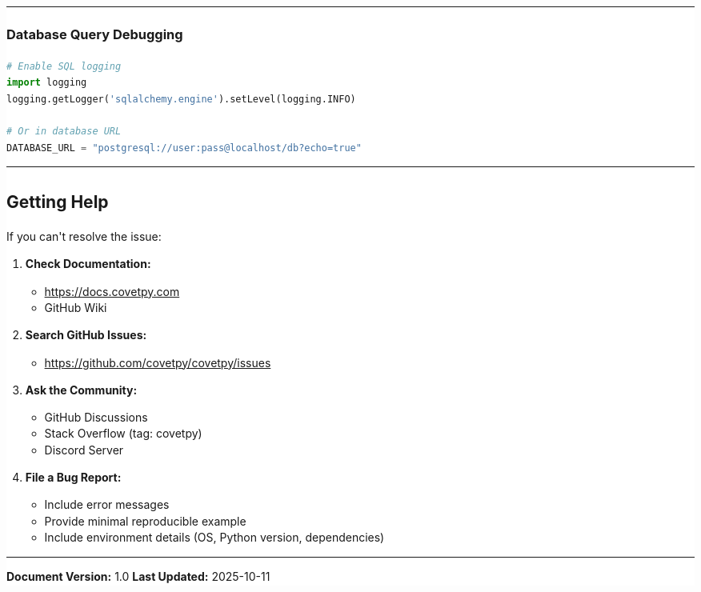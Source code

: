 
---

### Database Query Debugging

```python
# Enable SQL logging
import logging
logging.getLogger('sqlalchemy.engine').setLevel(logging.INFO)

# Or in database URL
DATABASE_URL = "postgresql://user:pass@localhost/db?echo=true"
```

---

## Getting Help

If you can't resolve the issue:

1. **Check Documentation:**
   - https://docs.covetpy.com
   - GitHub Wiki

2. **Search GitHub Issues:**
   - https://github.com/covetpy/covetpy/issues

3. **Ask the Community:**
   - GitHub Discussions
   - Stack Overflow (tag: covetpy)
   - Discord Server

4. **File a Bug Report:**
   - Include error messages
   - Provide minimal reproducible example
   - Include environment details (OS, Python version, dependencies)

---

**Document Version:** 1.0
**Last Updated:** 2025-10-11
